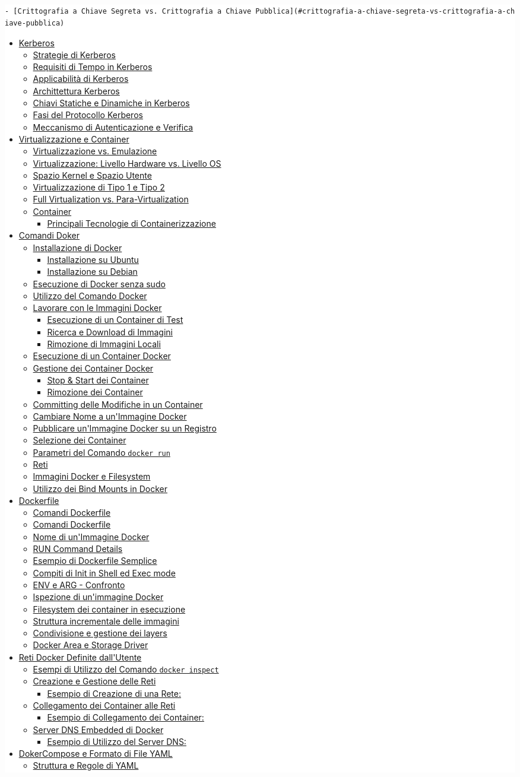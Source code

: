     - [Crittografia a Chiave Segreta vs. Crittografia a Chiave Pubblica](#crittografia-a-chiave-segreta-vs-crittografia-a-chiave-pubblica)
  - [Kerberos](#kerberos)
    - [Strategie di Kerberos](#strategie-di-kerberos)
    - [Requisiti di Tempo in Kerberos](#requisiti-di-tempo-in-kerberos)
    - [Applicabilità di Kerberos](#applicabilità-di-kerberos)
    - [Archittettura Kerberos](#archittettura-kerberos)
    - [Chiavi Statiche e Dinamiche in Kerberos](#chiavi-statiche-e-dinamiche-in-kerberos)
    - [Fasi del Protocollo Kerberos](#fasi-del-protocollo-kerberos)
    - [Meccanismo di Autenticazione e Verifica](#meccanismo-di-autenticazione-e-verifica)
  - [Virtualizzazione e Container](#virtualizzazione-e-container)
    - [Virtualizzazione vs. Emulazione](#virtualizzazione-vs-emulazione)
    - [Virtualizzazione: Livello Hardware vs. Livello OS](#virtualizzazione-livello-hardware-vs-livello-os)
    - [Spazio Kernel e Spazio Utente](#spazio-kernel-e-spazio-utente)
    - [Virtualizzazione di Tipo 1 e Tipo 2](#virtualizzazione-di-tipo-1-e-tipo-2)
    - [Full Virtualization vs. Para-Virtualization](#full-virtualization-vs-para-virtualization)
    - [Container](#container)
      - [Principali Tecnologie di Containerizzazione](#principali-tecnologie-di-containerizzazione)
  - [Comandi Doker](#comandi-doker)
    - [Installazione di Docker](#installazione-di-docker)
      - [Installazione su Ubuntu](#installazione-su-ubuntu)
      - [Installazione su Debian](#installazione-su-debian)
    - [Esecuzione di Docker senza sudo](#esecuzione-di-docker-senza-sudo)
    - [Utilizzo del Comando Docker](#utilizzo-del-comando-docker)
    - [Lavorare con le Immagini Docker](#lavorare-con-le-immagini-docker)
      - [Esecuzione di un Container di Test](#esecuzione-di-un-container-di-test)
      - [Ricerca e Download di Immagini](#ricerca-e-download-di-immagini)
      - [Rimozione di Immagini Locali](#rimozione-di-immagini-locali)
    - [Esecuzione di un Container Docker](#esecuzione-di-un-container-docker)
    - [Gestione dei Container Docker](#gestione-dei-container-docker)
      - [Stop \& Start dei Container](#stop--start-dei-container)
      - [Rimozione dei Container](#rimozione-dei-container)
    - [Committing delle Modifiche in un Container](#committing-delle-modifiche-in-un-container)
    - [Cambiare Nome a un'Immagine Docker](#cambiare-nome-a-unimmagine-docker)
    - [Pubblicare un'Immagine Docker su un Registro](#pubblicare-unimmagine-docker-su-un-registro)
    - [Selezione dei Container](#selezione-dei-container)
    - [Parametri del Comando `docker run`](#parametri-del-comando-docker-run)
    - [Reti](#reti)
    - [Immagini Docker e Filesystem](#immagini-docker-e-filesystem)
    - [Utilizzo dei Bind Mounts in Docker](#utilizzo-dei-bind-mounts-in-docker)
  - [Dockerfile](#dockerfile)
    - [Comandi Dockerfile](#comandi-dockerfile)
    - [Comandi Dockerfile](#comandi-dockerfile-1)
    - [Nome di un'Immagine Docker](#nome-di-unimmagine-docker)
    - [RUN Command Details](#run-command-details)
    - [Esempio di Dockerfile Semplice](#esempio-di-dockerfile-semplice)
    - [Compiti di Init in Shell ed Exec mode](#compiti-di-init-in-shell-ed-exec-mode)
    - [ENV e ARG - Confronto](#env-e-arg---confronto)
    - [Ispezione di un'immagine Docker](#ispezione-di-unimmagine-docker)
    - [Filesystem dei container in esecuzione](#filesystem-dei-container-in-esecuzione)
    - [Struttura incrementale delle immagini](#struttura-incrementale-delle-immagini)
    - [Condivisione e gestione dei layers](#condivisione-e-gestione-dei-layers)
    - [Docker Area e Storage Driver](#docker-area-e-storage-driver)
  - [Reti Docker Definite dall'Utente](#reti-docker-definite-dallutente)
      - [Esempi di Utilizzo del Comando `docker inspect`](#esempi-di-utilizzo-del-comando-docker-inspect)
    - [Creazione e Gestione delle Reti](#creazione-e-gestione-delle-reti)
      - [Esempio di Creazione di una Rete:](#esempio-di-creazione-di-una-rete)
    - [Collegamento dei Container alle Reti](#collegamento-dei-container-alle-reti)
      - [Esempio di Collegamento dei Container:](#esempio-di-collegamento-dei-container)
    - [Server DNS Embedded di Docker](#server-dns-embedded-di-docker)
      - [Esempio di Utilizzo del Server DNS:](#esempio-di-utilizzo-del-server-dns)
  - [DokerCompose e Formato di File YAML](#dokercompose-e-formato-di-file-yaml)
    - [Struttura e Regole di YAML](#struttura-e-regole-di-yaml)